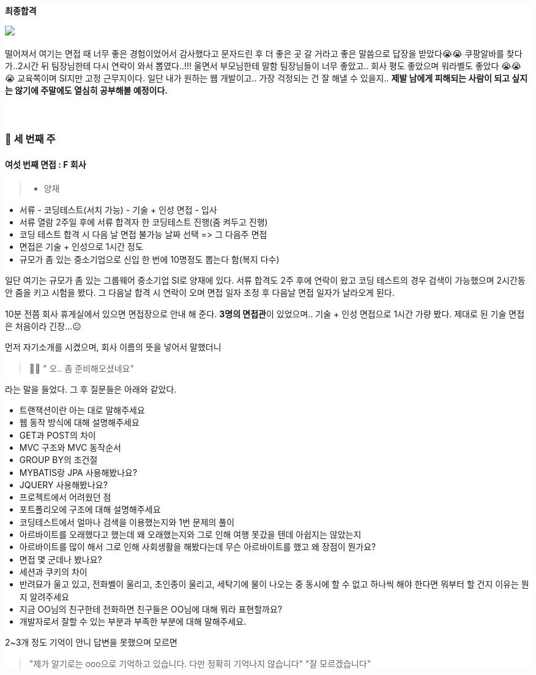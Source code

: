 **최종합격**

![](https://velog.velcdn.com/images/prettylee620/post/81967275-fa27-4540-9d09-ad5b6e8675b7/image.jpg)

떨어져서 여기는 면접 때 너무 좋은 경험이었어서 감사했다고 문자드린 후 더 좋은 곳 갈 거라고 좋은 말씀으로 답장을 받았다😭😭 쿠팡알바를 찾다가..2시간 뒤 팀장님한테 다시 연락이 와서 뽑였다..!!! 울면서 부모님한테 말함 팀장님들이 너무 좋았고.. 회사 평도 좋았으며 워라벨도 좋았다 😭😭😭 교육쪽이며 SI지만 고정 근무지이다. 일단 내가 원하는 웹 개발이고.. 가장 걱정되는 건 잘 해낼 수 있을지.. **제발 남에게 피해되는 사람이 되고 싶지는 않기에 주말에도 열심히 공부해볼 예정이다.**&#x20;

<figure><img src="https://velog.velcdn.com/images/prettylee620/post/16853a33-99a3-494d-bdbd-b71cb5bea176/image.png" alt=""><figcaption></figcaption></figure>

### 🤘 세 번째 주

#### 여섯 번째 면접 : F 회사

> * 양재

* 서류 - 코딩테스트(서치 가능) - 기술 + 인성 면접 - 입사
* 서류 열람 2주일 후에 서류 합격자 한 코딩테스트 진행(줌 켜두고 진행)
* 코딩 테스트 합격 시 다음 날 면접 불가능 날짜 선택 => 그 다음주 면접
* 면접은 기술 + 인성으로 1시간 정도
* 규모가 좀 있는 중소기업으로 신입 한 번에 10명정도 뽑는다 함(복지 다수)

일단 여기는 규모가 좀 있는 그룹웨어 중소기업 SI로 양재에 있다. 서류 합격도 2주 후에 연락이 왔고 코딩 테스트의 경우 검색이 가능했으며 2시간동안 줌을 키고 시험을 봤다. 그 다음날 합격 시 연락이 오며 면접 일자 조정 후 다음날 면접 일자가 날라오게 된다.

10분 전쯤 회사 휴게실에서 있으면 면접장으로 안내 해 준다. **3명의 면접관**이 있었으며.. 기술 + 인성 면접으로 1시간 가량 봤다. 제대로 된 기술 면접은 처음이라 긴장...😐

먼저 자기소개를 시켰으며, 회사 이름의 뜻을 넣어서 말했더니

> 👩‍💻 " 오.. 좀 준비해오셨네요"

라는 말을 들었다. 그 후 질문들은 아래와 같았다.

* 트랜잭션이란 아는 대로 말해주세요
* 웹 동작 방식에 대해 설명해주세요
* GET과 POST의 차이
* MVC 구조와 MVC 동작순서
* GROUP BY의 조건절
* MYBATIS랑 JPA 사용해봤나요?
* JQUERY 사용해봤나요?
* 프로젝트에서 어려웠던 점
* 포트폴리오에 구조에 대해 설명해주세요
* 코딩테스트에서 얼마나 검색을 이용했는지와 1번 문제의 풀이
* 아르바이트를 오래했다고 했는데 왜 오래했는지와 그로 인해 여행 못갔을 텐데 아쉽지는 않았는지
* 아르바이트를 많이 해서 그로 인해 사회생활을 해봤다는데 무슨 아르바이트를 했고 왜 장점이 뭔가요?
* 면접 몇 군데나 봤나요?
* 세션과 쿠키의 차이
* 반려묘가 울고 있고, 전화벨이 울리고, 초인종이 울리고, 세탁기에 물이 나오는 중 동시에 할 수 없고 하나씩 해야 한다면 뭐부터 할 건지 이유는 뭔지 알려주세요
* 지금 OO님의 친구한테 전화하면 친구들은 OO님에 대해 뭐라 표현할까요?
* 개발자로서 잘할 수 있는 부분과 부족한 부분에 대해 말해주세요.

2\~3개 정도 기억이 안니 답변을 못했으며 모르면

> "제가 알기로는 ooo으로 기억하고 있습니다. 다만 정확히 기억나지 않습니다" "잘 모르겠습니다"
